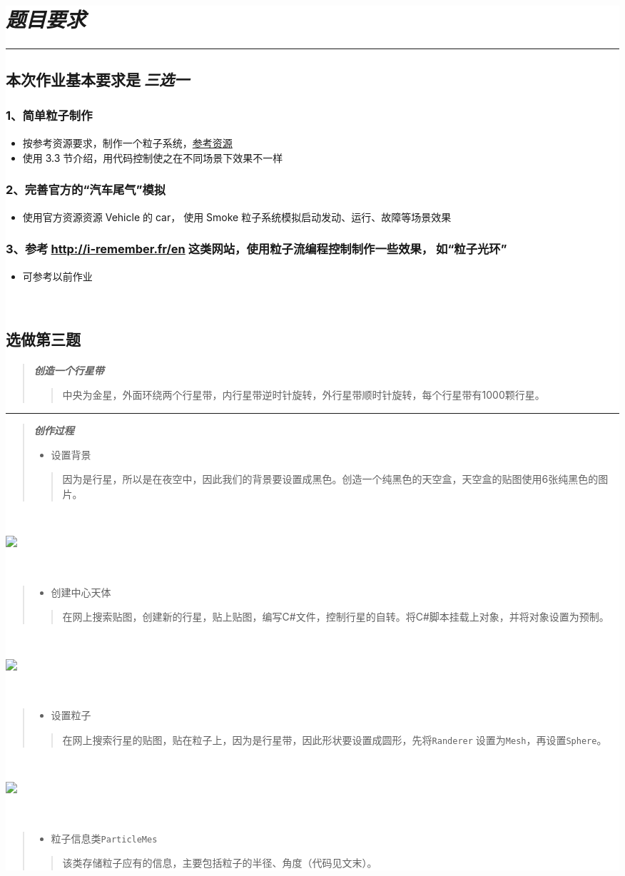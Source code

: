 # **_题目要求_**
--------

## 本次作业基本要求是 _三选一_

### 1、简单粒子制作

-   按参考资源要求，制作一个粒子系统，[参考资源](http://www.cnblogs.com/CaomaoUnity3d/p/5983730.html)
-   使用 3.3 节介绍，用代码控制使之在不同场景下效果不一样

### 2、完善官方的“汽车尾气”模拟

-   使用官方资源资源 Vehicle 的 car， 使用 Smoke 粒子系统模拟启动发动、运行、故障等场景效果

### 3、参考 http://i-remember.fr/en 这类网站，使用粒子流编程控制制作一些效果， 如“粒子光环”

-   可参考以前作业
<br>

## 选做第三题
> **_创造一个行星带_**
>> 中央为金星，外面环绕两个行星带，内行星带逆时针旋转，外行星带顺时针旋转，每个行星带有1000颗行星。<br>
------
> **_创作过程_**
> - 设置背景<br>
>> 因为是行星，所以是在夜空中，因此我们的背景要设置成黑色。创造一个纯黑色的天空盒，天空盒的贴图使用6张纯黑色的图片。<br>
<br>

![](http://imglf4.nosdn.127.net/img/S3F1ejdrdGNrNFhHakZvcy8xYjlpZEtvTVhseVhIalgxRjBBbFg4QmhjcEI2ZmlVa093Z1hnPT0.png?imageView&thumbnail=500x0&quality=96&stripmeta=0)

<br>

> - 创建中心天体<br>
>> 在网上搜索贴图，创建新的行星，贴上贴图，编写C#文件，控制行星的自转。将C#脚本挂载上对象，并将对象设置为预制。<br>
<br>

![](http://imglf5.nosdn.127.net/img/S3F1ejdrdGNrNFhHakZvcy8xYjlpWkw1dUFEK095ZWQzYTd0UnJCMmFqcndsdHEvNGRIdXdRPT0.png?imageView&thumbnail=500x0&quality=96&stripmeta=0)

<br>

> - 设置粒子<br>
>> 在网上搜索行星的贴图，贴在粒子上，因为是行星带，因此形状要设置成圆形，先将`Randerer` 设置为`Mesh`，再设置`Sphere`。<br>
<br>

![](http://imglf5.nosdn.127.net/img/S3F1ejdrdGNrNFhHakZvcy8xYjlpYktUYUl6Yll0STlyVG5MUll0Y1NCaGJWSFZkdjdka0lBPT0.png?imageView&thumbnail=500x0&quality=96&stripmeta=0)

<br>

> - 粒子信息类`ParticleMes`<br>
>> 该类存储粒子应有的信息，主要包括粒子的半径、角度（代码见文末）。
